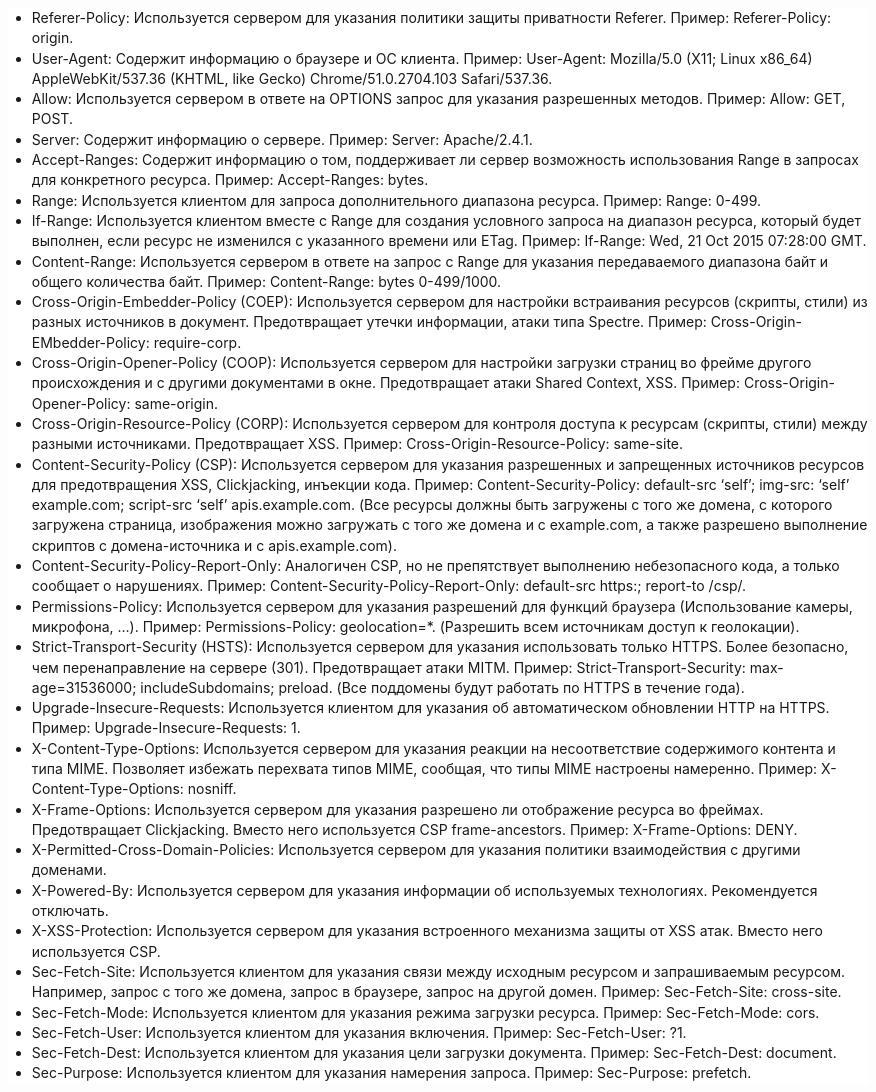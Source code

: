 - Referer-Policy: Используется сервером для указания политики защиты приватности Referer. Пример: Referer-Policy: origin.
- User-Agent: Содержит информацию о браузере и ОС клиента. Пример: User-Agent: Mozilla/5.0 (X11; Linux x86_64) AppleWebKit/537.36 (KHTML, like Gecko) Chrome/51.0.2704.103 Safari/537.36.
- Allow: Используется сервером в ответе на OPTIONS запрос для указания разрешенных методов. Пример: Allow: GET, POST.
- Server: Содержит информацию о сервере. Пример: Server: Apache/2.4.1.
- Accept-Ranges: Содержит информацию о том, поддерживает ли сервер возможность использования Range в запросах для конкретного ресурса. Пример: Accept-Ranges: bytes.
- Range: Используется клиентом для запроса дополнительного диапазона ресурса. Пример: Range: 0-499.
- If-Range: Используется клиентом вместе с Range для создания условного запроса на диапазон ресурса, который будет выполнен, если ресурс не изменился с указанного времени или ETag. Пример: If-Range: Wed, 21 Oct 2015 07:28:00 GMT.
- Content-Range: Используется сервером в ответе на запрос с Range для указания передаваемого диапазона байт и общего количества байт. Пример: Content-Range: bytes 0-499/1000.
- Cross-Origin-Embedder-Policy (COEP): Используется сервером для настройки встраивания ресурсов (скрипты, стили) из разных источников в документ. Предотвращает утечки информации, атаки типа Spectre. Пример: Cross-Origin-EMbedder-Policy: require-corp.
- Cross-Origin-Opener-Policy (COOP): Используется сервером для настройки загрузки страниц во фрейме другого происхождения и с другими документами в окне. Предотвращает атаки Shared Context, XSS. Пример: Cross-Origin-Opener-Policy: same-origin.
- Cross-Origin-Resource-Policy (CORP): Используется сервером для контроля доступа к ресурсам (скрипты, стили) между разными источниками. Предотвращает XSS. Пример: Cross-Origin-Resource-Policy: same-site.
- Content-Security-Policy (CSP): Используется сервером для указания разрешенных и запрещенных источников ресурсов для предотвращения XSS, Clickjacking, инъекции кода. Пример: Content-Security-Policy: default-src ‘self’; img-src: ‘self’ example.com; script-src ‘self’ apis.example.com. (Все ресурсы должны быть загружены с того же домена, с которого загружена страница, изображения можно загружать с того же домена и с example.com, а также разрешено выполнение скриптов с домена-источника и с apis.example.com).
- Content-Security-Policy-Report-Only: Аналогичен CSP, но не препятствует выполнению небезопасного кода, а только сообщает о нарушениях. Пример: Content-Security-Policy-Report-Only: default-src https:; report-to /csp/.
- Permissions-Policy: Используется сервером для указания разрешений для функций браузера (Использование камеры, микрофона, …). Пример: Permissions-Policy: geolocation=*. (Разрешить всем источникам доступ к геолокации).
- Strict-Transport-Security (HSTS): Используется сервером для указания использовать только HTTPS. Более безопасно, чем перенаправление на сервере (301). Предотвращает атаки MITM. Пример: Strict-Transport-Security: max-age=31536000; includeSubdomains; preload. (Все поддомены будут работать по HTTPS в течение года).
- Upgrade-Insecure-Requests: Используется клиентом для указания об автоматическом обновлении HTTP на HTTPS. Пример: Upgrade-Insecure-Requests: 1.
- X-Content-Type-Options: Используется сервером для указания реакции на несоответствие содержимого контента и типа MIME. Позволяет избежать перехвата типов MIME, сообщая, что типы MIME настроены намеренно. Пример: X-Content-Type-Options: nosniff.
- X-Frame-Options: Используется сервером для указания разрешено ли отображение  ресурса во фреймах. Предотвращает Clickjacking. Вместо него используется CSP frame-ancestors. Пример: X-Frame-Options: DENY.
- X-Permitted-Cross-Domain-Policies: Используется сервером для указания политики взаимодействия с другими доменами.
- X-Powered-By: Используется сервером для указания информации об используемых технологиях. Рекомендуется отключать.
- X-XSS-Protection: Используется сервером для указания встроенного механизма защиты от XSS атак. Вместо него используется CSP.
- Sec-Fetch-Site: Используется клиентом для указания связи между исходным ресурсом и запрашиваемым ресурсом. Например, запрос с того же домена, запрос в браузере, запрос на другой домен. Пример: Sec-Fetch-Site: cross-site.
- Sec-Fetch-Mode: Используется клиентом для указания режима загрузки ресурса. Пример: Sec-Fetch-Mode: cors.
- Sec-Fetch-User: Используется клиентом для указания включения. Пример: Sec-Fetch-User: ?1.
- Sec-Fetch-Dest: Используется клиентом для указания цели загрузки документа. Пример: Sec-Fetch-Dest: document.
- Sec-Purpose: Используется клиентом для указания намерения запроса. Пример: Sec-Purpose: prefetch.